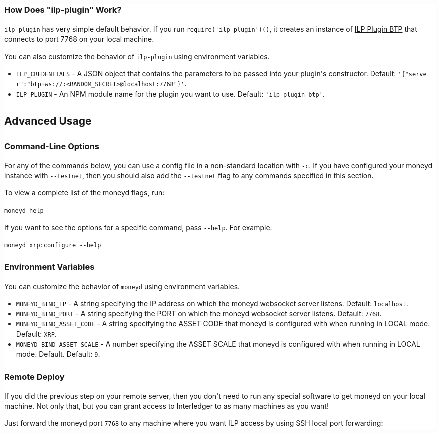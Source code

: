 ### How Does "ilp-plugin" Work?

`ilp-plugin` has very simple default behavior. If you run
`require('ilp-plugin')()`, it creates an instance of [ILP Plugin
BTP](https://github.com/interledgerjs/ilp-plugin-btp) that connects to port
7768 on your local machine.

You can also customize the behavior of `ilp-plugin` using [environment
variables](https://en.wikipedia.org/wiki/Environment_variable#Unix).

- `ILP_CREDENTIALS` - A JSON object that contains the parameters to be passed into your plugin's constructor. Default: `'{"server":"btp+ws://:<RANDOM_SECRET>@localhost:7768"}'`.
- `ILP_PLUGIN` - An NPM module name for the plugin you want to use. Default: `'ilp-plugin-btp'`.

## Advanced Usage

### Command-Line Options

For any of the commands below, you can use a config file in a non-standard
location with `-c`. If you have configured your moneyd instance with
`--testnet`, then you should also add the `--testnet` flag to any commands
specified in this section.

To view a complete list of the moneyd flags, run:

```
moneyd help
```

If you want to see the options for a specific command, pass `--help`. For example:

```
moneyd xrp:configure --help
```

### Environment Variables

You can customize the behavior of `moneyd` using [environment
variables](https://en.wikipedia.org/wiki/Environment_variable#Unix).

- `MONEYD_BIND_IP` - A string specifying the IP address on which the moneyd websocket server listens. Default: `localhost`.
- `MONEYD_BIND_PORT` - A string specifying the PORT on which the moneyd websocket server listens. Default: `7768`.
- `MONEYD_BIND_ASSET_CODE` - A string specifying the ASSET CODE that moneyd is configured with when running in LOCAL mode. Default: `XRP`.
- `MONEYD_BIND_ASSET_SCALE` - A number specifying the ASSET SCALE that moneyd is configured with when running in LOCAL mode. Default. Default: `9`.
### Remote Deploy

If you did the previous step on your remote server, then you don't need to run any
special software to get moneyd on your local machine. Not only that, but you can
grant access to Interledger to as many machines as you want!

Just forward the moneyd port `7768` to any machine where you want ILP access by
using SSH local port forwarding:
